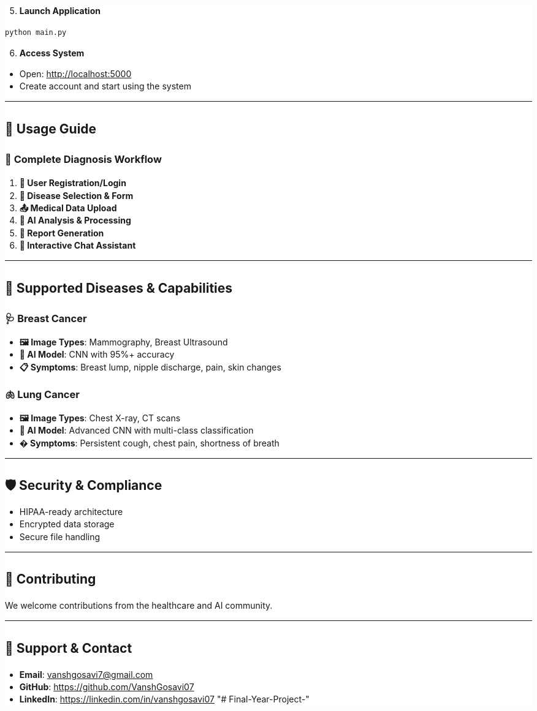 5. **Launch Application**
```bash
python main.py
```

6. **Access System**
- Open: [http://localhost:5000](http://localhost:5000)
- Create account and start using the system

---

## 🧪 Usage Guide

### 🎯 **Complete Diagnosis Workflow**
1. **👤 User Registration/Login**
2. **🏥 Disease Selection & Form**
3. **📤 Medical Data Upload**
4. **🧠 AI Analysis & Processing**
5. **📄 Report Generation**
6. **💬 Interactive Chat Assistant**

---

## 🔬 Supported Diseases & Capabilities

### 🩺 **Breast Cancer**
- **🖼️ Image Types**: Mammography, Breast Ultrasound
- **🤖 AI Model**: CNN with 95%+ accuracy
- **📋 Symptoms**: Breast lump, nipple discharge, pain, skin changes

### 🫁 **Lung Cancer**
- **🖼️ Image Types**: Chest X-ray, CT scans
- **🤖 AI Model**: Advanced CNN with multi-class classification
- **� Symptoms**: Persistent cough, chest pain, shortness of breath

---

## 🛡️ Security & Compliance

- HIPAA-ready architecture
- Encrypted data storage
- Secure file handling

---

## 🤝 Contributing

We welcome contributions from the healthcare and AI community.

---

## 📧 Support & Contact
- **Email**: vanshgosavi7@gmail.com
- **GitHub**: https://github.com/VanshGosavi07
- **LinkedIn**: https://linkedin.com/in/vanshgosavi07
"# Final-Year-Project-" 
